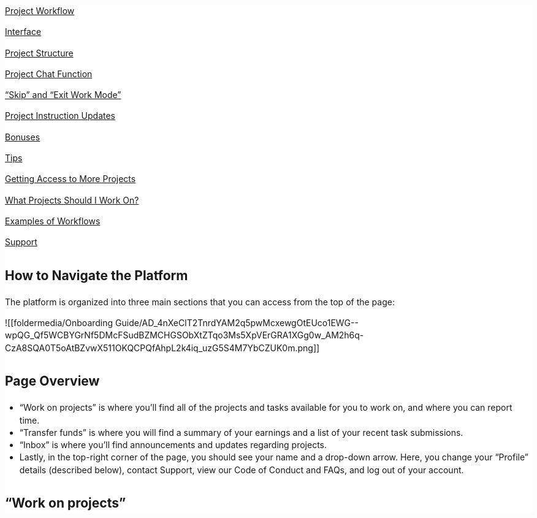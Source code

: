 [Project Workflow](https://docs.google.com/document/d/e/2PACX-1vSp3jh-pfbdIPfUpjDj2D7LZs9hYyF4OF2_BLUYsO_RZ3YXgPPUWpMXBLXeLgb2OclBdmFQ96dKbp4I/pub#h.sh8nb4xdechr)

[Interface](https://docs.google.com/document/d/e/2PACX-1vSp3jh-pfbdIPfUpjDj2D7LZs9hYyF4OF2_BLUYsO_RZ3YXgPPUWpMXBLXeLgb2OclBdmFQ96dKbp4I/pub#h.d2khxmw56co6)

[Project Structure](https://docs.google.com/document/d/e/2PACX-1vSp3jh-pfbdIPfUpjDj2D7LZs9hYyF4OF2_BLUYsO_RZ3YXgPPUWpMXBLXeLgb2OclBdmFQ96dKbp4I/pub#h.ysjyn98ihmjs)

[Project Chat Function](https://docs.google.com/document/d/e/2PACX-1vSp3jh-pfbdIPfUpjDj2D7LZs9hYyF4OF2_BLUYsO_RZ3YXgPPUWpMXBLXeLgb2OclBdmFQ96dKbp4I/pub#h.7h75ect2ab0)

[“Skip” and “Exit Work Mode”](https://docs.google.com/document/d/e/2PACX-1vSp3jh-pfbdIPfUpjDj2D7LZs9hYyF4OF2_BLUYsO_RZ3YXgPPUWpMXBLXeLgb2OclBdmFQ96dKbp4I/pub#h.2cdn505qnmzm)

[Project Instruction Updates](https://docs.google.com/document/d/e/2PACX-1vSp3jh-pfbdIPfUpjDj2D7LZs9hYyF4OF2_BLUYsO_RZ3YXgPPUWpMXBLXeLgb2OclBdmFQ96dKbp4I/pub#h.15wh5m485506)

[Bonuses](https://docs.google.com/document/d/e/2PACX-1vSp3jh-pfbdIPfUpjDj2D7LZs9hYyF4OF2_BLUYsO_RZ3YXgPPUWpMXBLXeLgb2OclBdmFQ96dKbp4I/pub#h.a06yobu0q9t7)

[Tips](https://docs.google.com/document/d/e/2PACX-1vSp3jh-pfbdIPfUpjDj2D7LZs9hYyF4OF2_BLUYsO_RZ3YXgPPUWpMXBLXeLgb2OclBdmFQ96dKbp4I/pub#h.qh8qmus96eru)

[Getting Access to More Projects](https://docs.google.com/document/d/e/2PACX-1vSp3jh-pfbdIPfUpjDj2D7LZs9hYyF4OF2_BLUYsO_RZ3YXgPPUWpMXBLXeLgb2OclBdmFQ96dKbp4I/pub#h.2rcggyak9ufa)

[What Projects Should I Work On?](https://docs.google.com/document/d/e/2PACX-1vSp3jh-pfbdIPfUpjDj2D7LZs9hYyF4OF2_BLUYsO_RZ3YXgPPUWpMXBLXeLgb2OclBdmFQ96dKbp4I/pub#h.4pl2hn99svzh)

[Examples of Workflows](https://docs.google.com/document/d/e/2PACX-1vSp3jh-pfbdIPfUpjDj2D7LZs9hYyF4OF2_BLUYsO_RZ3YXgPPUWpMXBLXeLgb2OclBdmFQ96dKbp4I/pub#h.e1qsijenvqvc)

[Support](https://docs.google.com/document/d/e/2PACX-1vSp3jh-pfbdIPfUpjDj2D7LZs9hYyF4OF2_BLUYsO_RZ3YXgPPUWpMXBLXeLgb2OclBdmFQ96dKbp4I/pub#h.bveyqe4e00zx)

## How to Navigate the Platform

The platform is organized into three main sections that you can access from the top of the page:

![[foldermedia/Onboarding Guide/AD_4nXeClT2TnrdYAM2q5pwMcxewgOtEUco1EWG--wpQG_Qf5WCBYGrNf5DMcFSudBZMCHGSObXtZTqo3Ms5XpVErGRA1XGg0w_AM2h6q-CzA8SQA0T5oAtBZvwX511OKQCPQfAhpL2k4iq_uzG5S4M7YbCZUK0m.png]]

## Page Overview

-   “Work on projects” is where you’ll find all of the projects and tasks available for you to work on, and where you can report time.
-   “Transfer funds” is where you will find a summary of your earnings and a list of your recent task submissions.
-   “Inbox” is where you’ll find announcements and updates regarding projects.
-   Lastly, in the top-right corner of the page, you should see your name and a drop-down arrow. Here, you change your “Profile” details (described below), contact Support, view our Code of Conduct and FAQs, and log out of your account.

## “Work on projects”
